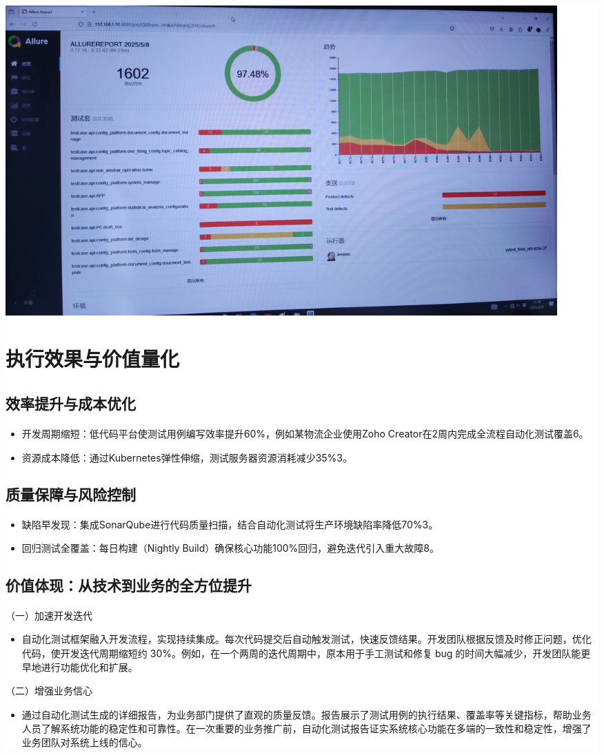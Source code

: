 <img class="shadow" src="/img/in-post/allure_report_show2.jpg" width="800" />

# 执行效果与价值量化

## 效率提升与成本优化

- 开发周期缩短：低代码平台使测试用例编写效率提升60%，例如某物流企业使用Zoho Creator在2周内完成全流程自动化测试覆盖6。
    
- 资源成本降低：通过Kubernetes弹性伸缩，测试服务器资源消耗减少35%3。

## 质量保障与风险控制

- 缺陷早发现：集成SonarQube进行代码质量扫描，结合自动化测试将生产环境缺陷率降低70%3。
    
- 回归测试全覆盖：每日构建（Nightly Build）确保核心功能100%回归，避免迭代引入重大故障8。


## 价值体现：从技术到业务的全方位提升

（一）加速开发迭代

- 自动化测试框架融入开发流程，实现持续集成。每次代码提交后自动触发测试，快速反馈结果。开发团队根据反馈及时修正问题，优化代码，使开发迭代周期缩短约 30%。例如，在一个两周的迭代周期中，原本用于手工测试和修复 bug 的时间大幅减少，开发团队能更早地进行功能优化和扩展。

（二）增强业务信心

- 通过自动化测试生成的详细报告，为业务部门提供了直观的质量反馈。报告展示了测试用例的执行结果、覆盖率等关键指标，帮助业务人员了解系统功能的稳定性和可靠性。在一次重要的业务推广前，自动化测试报告证实系统核心功能在多端的一致性和稳定性，增强了业务团队对系统上线的信心。
